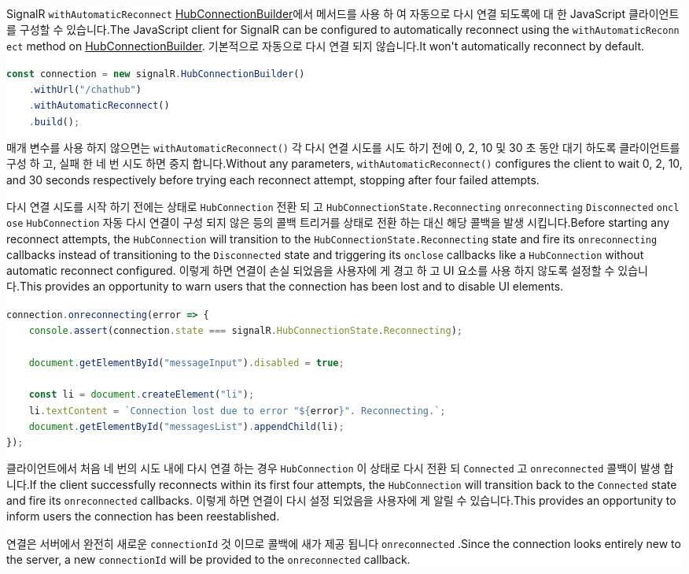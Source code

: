 <span data-ttu-id="ed818-186">SignalR `withAutomaticReconnect` [HubConnectionBuilder](/javascript/api/%40aspnet/signalr/hubconnectionbuilder)에서 메서드를 사용 하 여 자동으로 다시 연결 되도록에 대 한 JavaScript 클라이언트를 구성할 수 있습니다.</span><span class="sxs-lookup"><span data-stu-id="ed818-186">The JavaScript client for SignalR can be configured to automatically reconnect using the `withAutomaticReconnect` method on [HubConnectionBuilder](/javascript/api/%40aspnet/signalr/hubconnectionbuilder).</span></span> <span data-ttu-id="ed818-187">기본적으로 자동으로 다시 연결 되지 않습니다.</span><span class="sxs-lookup"><span data-stu-id="ed818-187">It won't automatically reconnect by default.</span></span>

```javascript
const connection = new signalR.HubConnectionBuilder()
    .withUrl("/chathub")
    .withAutomaticReconnect()
    .build();
```

<span data-ttu-id="ed818-188">매개 변수를 사용 하지 않으면는 `withAutomaticReconnect()` 각 다시 연결 시도를 시도 하기 전에 0, 2, 10 및 30 초 동안 대기 하도록 클라이언트를 구성 하 고, 실패 한 네 번 시도 하면 중지 합니다.</span><span class="sxs-lookup"><span data-stu-id="ed818-188">Without any parameters, `withAutomaticReconnect()` configures the client to wait 0, 2, 10, and 30 seconds respectively before trying each reconnect attempt, stopping after four failed attempts.</span></span>

<span data-ttu-id="ed818-189">다시 연결 시도를 시작 하기 전에는 상태로 `HubConnection` 전환 되 고 `HubConnectionState.Reconnecting` `onreconnecting` `Disconnected` `onclose` `HubConnection` 자동 다시 연결이 구성 되지 않은 등의 콜백 트리거를 상태로 전환 하는 대신 해당 콜백을 발생 시킵니다.</span><span class="sxs-lookup"><span data-stu-id="ed818-189">Before starting any reconnect attempts, the `HubConnection` will transition to the `HubConnectionState.Reconnecting` state and fire its `onreconnecting` callbacks instead of transitioning to the `Disconnected` state and triggering its `onclose` callbacks like a `HubConnection` without automatic reconnect configured.</span></span> <span data-ttu-id="ed818-190">이렇게 하면 연결이 손실 되었음을 사용자에 게 경고 하 고 UI 요소를 사용 하지 않도록 설정할 수 있습니다.</span><span class="sxs-lookup"><span data-stu-id="ed818-190">This provides an opportunity to warn users that the connection has been lost and to disable UI elements.</span></span>

```javascript
connection.onreconnecting(error => {
    console.assert(connection.state === signalR.HubConnectionState.Reconnecting);

    document.getElementById("messageInput").disabled = true;

    const li = document.createElement("li");
    li.textContent = `Connection lost due to error "${error}". Reconnecting.`;
    document.getElementById("messagesList").appendChild(li);
});
```

<span data-ttu-id="ed818-191">클라이언트에서 처음 네 번의 시도 내에 다시 연결 하는 경우 `HubConnection` 이 상태로 다시 전환 되 `Connected` 고 `onreconnected` 콜백이 발생 합니다.</span><span class="sxs-lookup"><span data-stu-id="ed818-191">If the client successfully reconnects within its first four attempts, the `HubConnection` will transition back to the `Connected` state and fire its `onreconnected` callbacks.</span></span> <span data-ttu-id="ed818-192">이렇게 하면 연결이 다시 설정 되었음을 사용자에 게 알릴 수 있습니다.</span><span class="sxs-lookup"><span data-stu-id="ed818-192">This provides an opportunity to inform users the connection has been reestablished.</span></span>

<span data-ttu-id="ed818-193">연결은 서버에서 완전히 새로운 `connectionId` 것 이므로 콜백에 새가 제공 됩니다 `onreconnected` .</span><span class="sxs-lookup"><span data-stu-id="ed818-193">Since the connection looks entirely new to the server, a new `connectionId` will be provided to the `onreconnected` callback.</span></span>
